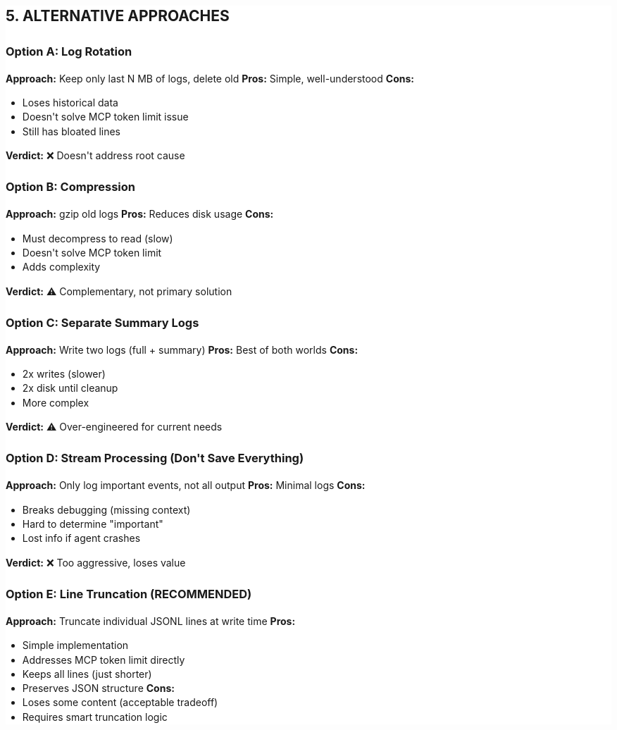 ## 5. ALTERNATIVE APPROACHES

### Option A: Log Rotation
**Approach:** Keep only last N MB of logs, delete old
**Pros:** Simple, well-understood
**Cons:**
- Loses historical data
- Doesn't solve MCP token limit issue
- Still has bloated lines

**Verdict:** ❌ Doesn't address root cause

### Option B: Compression
**Approach:** gzip old logs
**Pros:** Reduces disk usage
**Cons:**
- Must decompress to read (slow)
- Doesn't solve MCP token limit
- Adds complexity

**Verdict:** ⚠️ Complementary, not primary solution

### Option C: Separate Summary Logs
**Approach:** Write two logs (full + summary)
**Pros:** Best of both worlds
**Cons:**
- 2x writes (slower)
- 2x disk until cleanup
- More complex

**Verdict:** ⚠️ Over-engineered for current needs

### Option D: Stream Processing (Don't Save Everything)
**Approach:** Only log important events, not all output
**Pros:** Minimal logs
**Cons:**
- Breaks debugging (missing context)
- Hard to determine "important"
- Lost info if agent crashes

**Verdict:** ❌ Too aggressive, loses value

### Option E: Line Truncation (RECOMMENDED)
**Approach:** Truncate individual JSONL lines at write time
**Pros:**
- Simple implementation
- Addresses MCP token limit directly
- Keeps all lines (just shorter)
- Preserves JSON structure
**Cons:**
- Loses some content (acceptable tradeoff)
- Requires smart truncation logic
